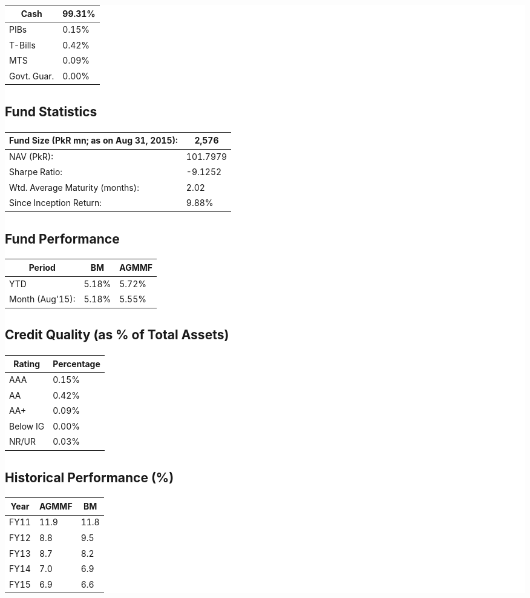 | Cash        | 99.31% |
| ----------- | ------ |
| PIBs        | 0.15%  |
| T-Bills     | 0.42%  |
| MTS         | 0.09%  |
| Govt. Guar. | 0.00%  |

## Fund Statistics

| Fund Size (PkR mn; as on Aug 31, 2015): | 2,576    |
| --------------------------------------- | -------- |
| NAV (PkR):                              | 101.7979 |
| Sharpe Ratio:                           | -9.1252  |
| Wtd. Average Maturity (months):         | 2.02     |
| Since Inception Return:                 | 9.88%    |

## Fund Performance

| Period          | BM    | AGMMF |
| --------------- | ----- | ----- |
| YTD             | 5.18% | 5.72% |
| Month (Aug'15): | 5.18% | 5.55% |

## Credit Quality (as % of Total Assets)

| Rating   | Percentage |
| -------- | ---------- |
| AAA      | 0.15%      |
| AA       | 0.42%      |
| AA+      | 0.09%      |
| Below IG | 0.00%      |
| NR/UR    | 0.03%      |

## Historical Performance (%)

| Year | AGMMF | BM   |
| ---- | ----- | ---- |
| FY11 | 11.9  | 11.8 |
| FY12 | 8.8   | 9.5  |
| FY13 | 8.7   | 8.2  |
| FY14 | 7.0   | 6.9  |
| FY15 | 6.9   | 6.6  |
